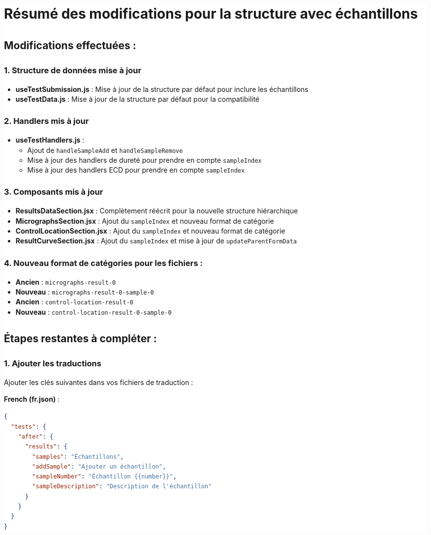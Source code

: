 # Résumé des modifications pour la structure avec échantillons

## Modifications effectuées :

### 1. Structure de données mise à jour
- **useTestSubmission.js** : Mise à jour de la structure par défaut pour inclure les échantillons
- **useTestData.js** : Mise à jour de la structure par défaut pour la compatibilité

### 2. Handlers mis à jour
- **useTestHandlers.js** : 
  - Ajout de `handleSampleAdd` et `handleSampleRemove`
  - Mise à jour des handlers de dureté pour prendre en compte `sampleIndex`
  - Mise à jour des handlers ECD pour prendre en compte `sampleIndex`

### 3. Composants mis à jour
- **ResultsDataSection.jsx** : Complètement réécrit pour la nouvelle structure hiérarchique
- **MicrographsSection.jsx** : Ajout du `sampleIndex` et nouveau format de catégorie
- **ControlLocationSection.jsx** : Ajout du `sampleIndex` et nouveau format de catégorie  
- **ResultCurveSection.jsx** : Ajout du `sampleIndex` et mise à jour de `updateParentFormData`

### 4. Nouveau format de catégories pour les fichiers :
- **Ancien** : `micrographs-result-0`
- **Nouveau** : `micrographs-result-0-sample-0`
- **Ancien** : `control-location-result-0`  
- **Nouveau** : `control-location-result-0-sample-0`

## Étapes restantes à compléter :

### 1. Ajouter les traductions
Ajouter les clés suivantes dans vos fichiers de traduction :

**French (fr.json)** :
```json
{
  "tests": {
    "after": {
      "results": {
        "samples": "Échantillons",
        "addSample": "Ajouter un échantillon", 
        "sampleNumber": "Échantillon {{number}}",
        "sampleDescription": "Description de l'échantillon"
      }
    }
  }
}
```
